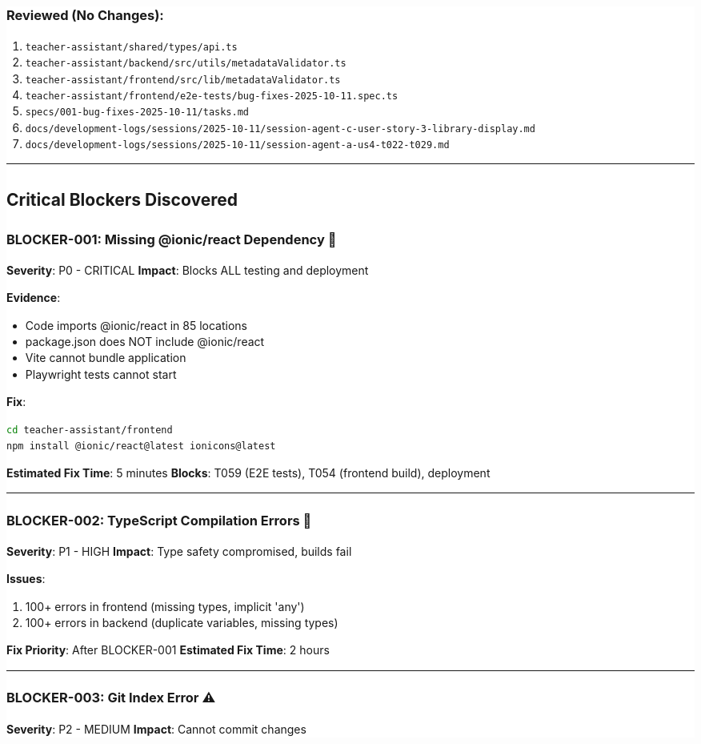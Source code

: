 ### Reviewed (No Changes):
1. `teacher-assistant/shared/types/api.ts`
2. `teacher-assistant/backend/src/utils/metadataValidator.ts`
3. `teacher-assistant/frontend/src/lib/metadataValidator.ts`
4. `teacher-assistant/frontend/e2e-tests/bug-fixes-2025-10-11.spec.ts`
5. `specs/001-bug-fixes-2025-10-11/tasks.md`
6. `docs/development-logs/sessions/2025-10-11/session-agent-c-user-story-3-library-display.md`
7. `docs/development-logs/sessions/2025-10-11/session-agent-a-us4-t022-t029.md`

---

## Critical Blockers Discovered

### BLOCKER-001: Missing @ionic/react Dependency 🔴

**Severity**: P0 - CRITICAL
**Impact**: Blocks ALL testing and deployment

**Evidence**:
- Code imports @ionic/react in 85 locations
- package.json does NOT include @ionic/react
- Vite cannot bundle application
- Playwright tests cannot start

**Fix**:
```bash
cd teacher-assistant/frontend
npm install @ionic/react@latest ionicons@latest
```

**Estimated Fix Time**: 5 minutes
**Blocks**: T059 (E2E tests), T054 (frontend build), deployment

---

### BLOCKER-002: TypeScript Compilation Errors 🔴

**Severity**: P1 - HIGH
**Impact**: Type safety compromised, builds fail

**Issues**:
1. 100+ errors in frontend (missing types, implicit 'any')
2. 100+ errors in backend (duplicate variables, missing types)

**Fix Priority**: After BLOCKER-001
**Estimated Fix Time**: 2 hours

---

### BLOCKER-003: Git Index Error ⚠️

**Severity**: P2 - MEDIUM
**Impact**: Cannot commit changes
